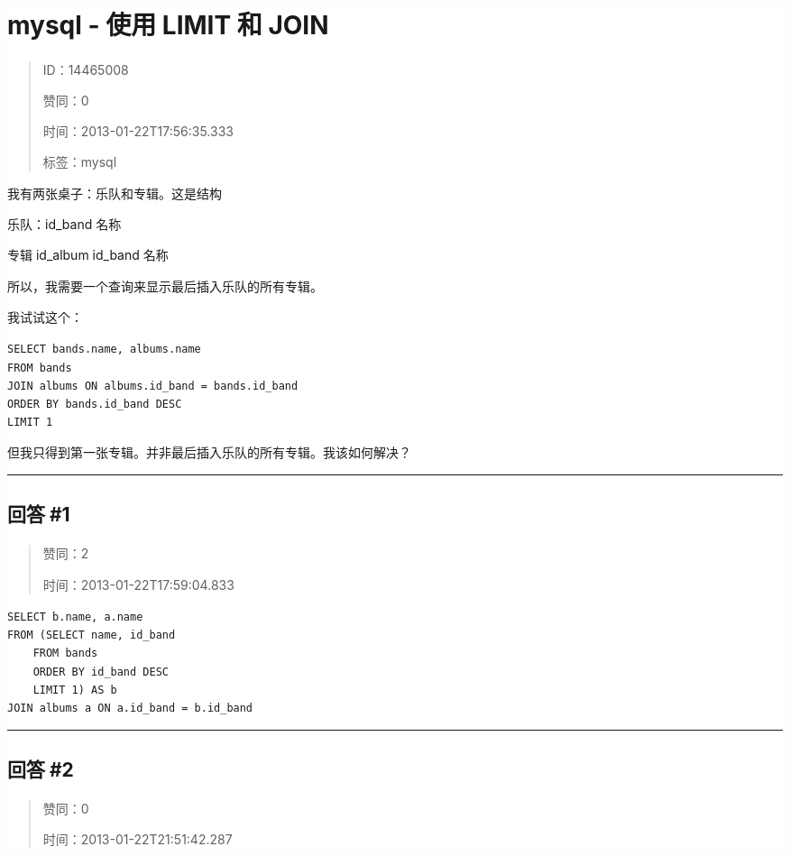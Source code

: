 # mysql - 使用 LIMIT 和 JOIN

> ID：14465008
> 
> 赞同：0
> 
> 时间：2013-01-22T17:56:35.333
> 
> 标签：mysql

我有两张桌子：乐队和专辑。这是结构

乐队：id_band 名称

专辑 id_album id_band 名称

所以，我需要一个查询来显示最后插入乐队的所有专辑。

我试试这个：

```
SELECT bands.name, albums.name
FROM bands
JOIN albums ON albums.id_band = bands.id_band
ORDER BY bands.id_band DESC
LIMIT 1 
```

但我只得到第一张专辑。并非最后插入乐队的所有专辑。我该如何解决？

* * *

## 回答 #1

> 赞同：2
> 
> 时间：2013-01-22T17:59:04.833

```
SELECT b.name, a.name
FROM (SELECT name, id_band
    FROM bands
    ORDER BY id_band DESC
    LIMIT 1) AS b
JOIN albums a ON a.id_band = b.id_band 
```

* * *

## 回答 #2

> 赞同：0
> 
> 时间：2013-01-22T21:51:42.287
